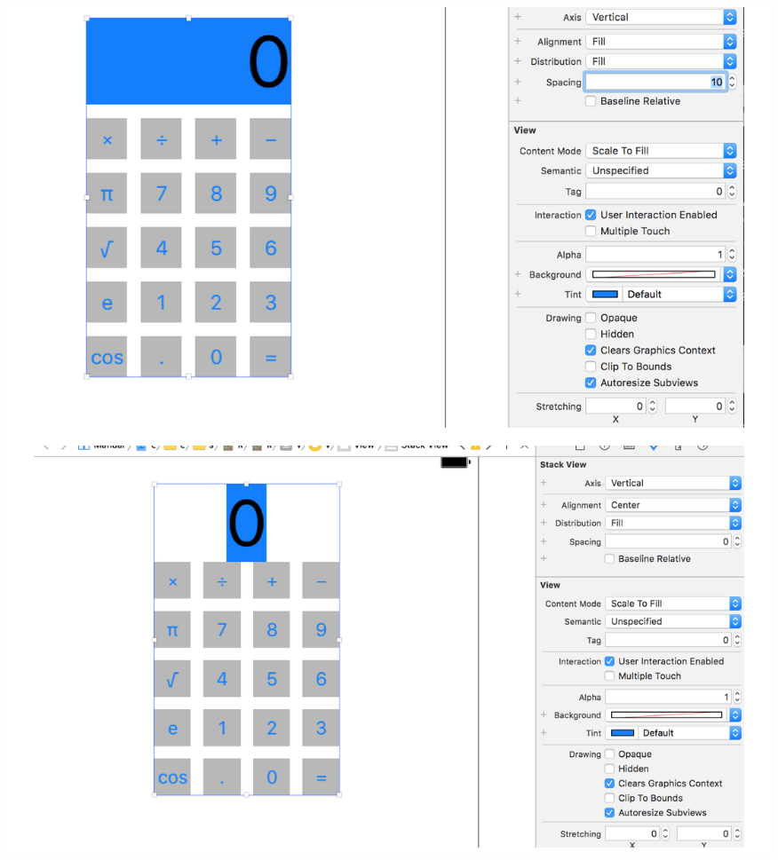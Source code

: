 <p align="center">
  <img src="https://github.com/ericyu423/StandfordiOSCourseProjFIles/blob/master/layout6.png" width="800"/>  
</p>

<p align="center">
  <img src="https://github.com/ericyu423/StandfordiOSCourseProjFIles/blob/master/layout7.png" width="800"/>  
</p>
